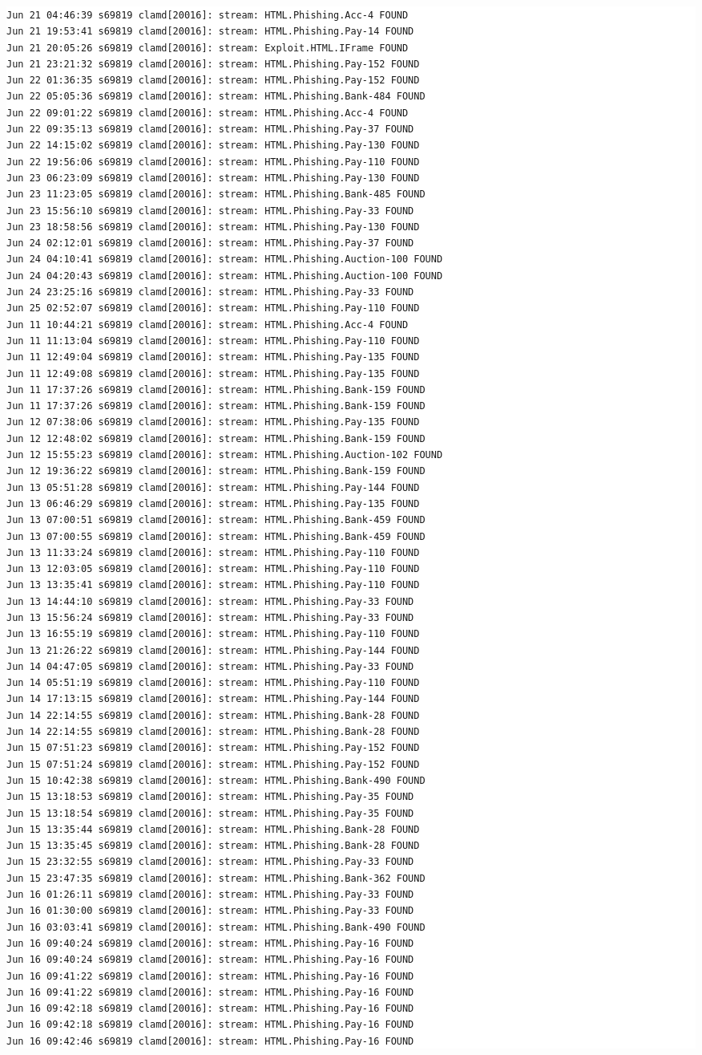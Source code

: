     Jun 21 04:46:39 s69819 clamd[20016]: stream: HTML.Phishing.Acc-4 FOUND 
    Jun 21 19:53:41 s69819 clamd[20016]: stream: HTML.Phishing.Pay-14 FOUND 
    Jun 21 20:05:26 s69819 clamd[20016]: stream: Exploit.HTML.IFrame FOUND 
    Jun 21 23:21:32 s69819 clamd[20016]: stream: HTML.Phishing.Pay-152 FOUND 
    Jun 22 01:36:35 s69819 clamd[20016]: stream: HTML.Phishing.Pay-152 FOUND 
    Jun 22 05:05:36 s69819 clamd[20016]: stream: HTML.Phishing.Bank-484 FOUND 
    Jun 22 09:01:22 s69819 clamd[20016]: stream: HTML.Phishing.Acc-4 FOUND 
    Jun 22 09:35:13 s69819 clamd[20016]: stream: HTML.Phishing.Pay-37 FOUND 
    Jun 22 14:15:02 s69819 clamd[20016]: stream: HTML.Phishing.Pay-130 FOUND 
    Jun 22 19:56:06 s69819 clamd[20016]: stream: HTML.Phishing.Pay-110 FOUND 
    Jun 23 06:23:09 s69819 clamd[20016]: stream: HTML.Phishing.Pay-130 FOUND 
    Jun 23 11:23:05 s69819 clamd[20016]: stream: HTML.Phishing.Bank-485 FOUND 
    Jun 23 15:56:10 s69819 clamd[20016]: stream: HTML.Phishing.Pay-33 FOUND 
    Jun 23 18:58:56 s69819 clamd[20016]: stream: HTML.Phishing.Pay-130 FOUND 
    Jun 24 02:12:01 s69819 clamd[20016]: stream: HTML.Phishing.Pay-37 FOUND 
    Jun 24 04:10:41 s69819 clamd[20016]: stream: HTML.Phishing.Auction-100 FOUND 
    Jun 24 04:20:43 s69819 clamd[20016]: stream: HTML.Phishing.Auction-100 FOUND 
    Jun 24 23:25:16 s69819 clamd[20016]: stream: HTML.Phishing.Pay-33 FOUND 
    Jun 25 02:52:07 s69819 clamd[20016]: stream: HTML.Phishing.Pay-110 FOUND 
    Jun 11 10:44:21 s69819 clamd[20016]: stream: HTML.Phishing.Acc-4 FOUND 
    Jun 11 11:13:04 s69819 clamd[20016]: stream: HTML.Phishing.Pay-110 FOUND 
    Jun 11 12:49:04 s69819 clamd[20016]: stream: HTML.Phishing.Pay-135 FOUND 
    Jun 11 12:49:08 s69819 clamd[20016]: stream: HTML.Phishing.Pay-135 FOUND 
    Jun 11 17:37:26 s69819 clamd[20016]: stream: HTML.Phishing.Bank-159 FOUND 
    Jun 11 17:37:26 s69819 clamd[20016]: stream: HTML.Phishing.Bank-159 FOUND 
    Jun 12 07:38:06 s69819 clamd[20016]: stream: HTML.Phishing.Pay-135 FOUND 
    Jun 12 12:48:02 s69819 clamd[20016]: stream: HTML.Phishing.Bank-159 FOUND 
    Jun 12 15:55:23 s69819 clamd[20016]: stream: HTML.Phishing.Auction-102 FOUND 
    Jun 12 19:36:22 s69819 clamd[20016]: stream: HTML.Phishing.Bank-159 FOUND 
    Jun 13 05:51:28 s69819 clamd[20016]: stream: HTML.Phishing.Pay-144 FOUND 
    Jun 13 06:46:29 s69819 clamd[20016]: stream: HTML.Phishing.Pay-135 FOUND 
    Jun 13 07:00:51 s69819 clamd[20016]: stream: HTML.Phishing.Bank-459 FOUND 
    Jun 13 07:00:55 s69819 clamd[20016]: stream: HTML.Phishing.Bank-459 FOUND 
    Jun 13 11:33:24 s69819 clamd[20016]: stream: HTML.Phishing.Pay-110 FOUND 
    Jun 13 12:03:05 s69819 clamd[20016]: stream: HTML.Phishing.Pay-110 FOUND 
    Jun 13 13:35:41 s69819 clamd[20016]: stream: HTML.Phishing.Pay-110 FOUND 
    Jun 13 14:44:10 s69819 clamd[20016]: stream: HTML.Phishing.Pay-33 FOUND 
    Jun 13 15:56:24 s69819 clamd[20016]: stream: HTML.Phishing.Pay-33 FOUND 
    Jun 13 16:55:19 s69819 clamd[20016]: stream: HTML.Phishing.Pay-110 FOUND 
    Jun 13 21:26:22 s69819 clamd[20016]: stream: HTML.Phishing.Pay-144 FOUND 
    Jun 14 04:47:05 s69819 clamd[20016]: stream: HTML.Phishing.Pay-33 FOUND 
    Jun 14 05:51:19 s69819 clamd[20016]: stream: HTML.Phishing.Pay-110 FOUND 
    Jun 14 17:13:15 s69819 clamd[20016]: stream: HTML.Phishing.Pay-144 FOUND 
    Jun 14 22:14:55 s69819 clamd[20016]: stream: HTML.Phishing.Bank-28 FOUND 
    Jun 14 22:14:55 s69819 clamd[20016]: stream: HTML.Phishing.Bank-28 FOUND 
    Jun 15 07:51:23 s69819 clamd[20016]: stream: HTML.Phishing.Pay-152 FOUND 
    Jun 15 07:51:24 s69819 clamd[20016]: stream: HTML.Phishing.Pay-152 FOUND 
    Jun 15 10:42:38 s69819 clamd[20016]: stream: HTML.Phishing.Bank-490 FOUND 
    Jun 15 13:18:53 s69819 clamd[20016]: stream: HTML.Phishing.Pay-35 FOUND 
    Jun 15 13:18:54 s69819 clamd[20016]: stream: HTML.Phishing.Pay-35 FOUND 
    Jun 15 13:35:44 s69819 clamd[20016]: stream: HTML.Phishing.Bank-28 FOUND 
    Jun 15 13:35:45 s69819 clamd[20016]: stream: HTML.Phishing.Bank-28 FOUND 
    Jun 15 23:32:55 s69819 clamd[20016]: stream: HTML.Phishing.Pay-33 FOUND 
    Jun 15 23:47:35 s69819 clamd[20016]: stream: HTML.Phishing.Bank-362 FOUND 
    Jun 16 01:26:11 s69819 clamd[20016]: stream: HTML.Phishing.Pay-33 FOUND 
    Jun 16 01:30:00 s69819 clamd[20016]: stream: HTML.Phishing.Pay-33 FOUND 
    Jun 16 03:03:41 s69819 clamd[20016]: stream: HTML.Phishing.Bank-490 FOUND 
    Jun 16 09:40:24 s69819 clamd[20016]: stream: HTML.Phishing.Pay-16 FOUND 
    Jun 16 09:40:24 s69819 clamd[20016]: stream: HTML.Phishing.Pay-16 FOUND 
    Jun 16 09:41:22 s69819 clamd[20016]: stream: HTML.Phishing.Pay-16 FOUND 
    Jun 16 09:41:22 s69819 clamd[20016]: stream: HTML.Phishing.Pay-16 FOUND 
    Jun 16 09:42:18 s69819 clamd[20016]: stream: HTML.Phishing.Pay-16 FOUND 
    Jun 16 09:42:18 s69819 clamd[20016]: stream: HTML.Phishing.Pay-16 FOUND 
    Jun 16 09:42:46 s69819 clamd[20016]: stream: HTML.Phishing.Pay-16 FOUND 